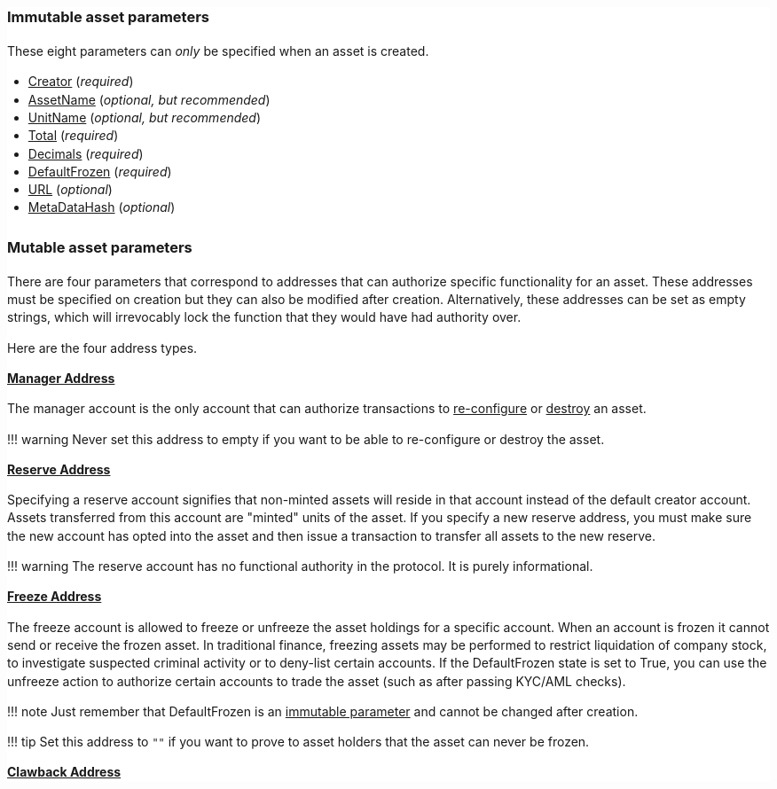 ### Immutable asset parameters

These eight parameters can *only* be specified when an asset is created.  

- [Creator](../transactions/transactions#creator) (*required*)
- [AssetName](../transactions/transactions#assetname) (*optional, but recommended*)
- [UnitName](../transactions/transactions#unitname) (*optional, but recommended*)
- [Total](../transactions/transactions#total) (*required*)
- [Decimals](../transactions/transactions#decimals) (*required*)
- [DefaultFrozen](../transactions/transactions#defaultfrozen) (*required*)
- [URL](../transactions/transactions#url) (*optional*)
- [MetaDataHash](../transactions/transactions#metadatahash) (*optional*)

### Mutable asset parameters
There are four parameters that correspond to addresses that can authorize specific functionality for an asset. These addresses must be specified on creation but they can also be modified after creation. Alternatively, these addresses can be set as empty strings, which will irrevocably lock the function that they would have had authority over. 

Here are the four address types.

[**Manager Address**](../transactions/transactions#manageraddr)

The manager account is the only account that can authorize transactions to [re-configure](#modifying-an-asset) or [destroy](#destroying-an-asset) an asset. 

!!! warning
    Never set this address to empty if you want to be able to re-configure or destroy the asset.

[**Reserve Address**](../transactions/transactions#reserveaddr)

Specifying a reserve account signifies that non-minted assets will reside in that account instead of the default creator account. Assets transferred from this account are "minted" units of the asset. If you specify a new reserve address, you must make sure the new account has opted into the asset and then issue a transaction to transfer all assets to the new reserve.

!!! warning 
    The reserve account has no functional authority in the protocol. It is purely informational. 


[**Freeze Address**](../transactions/transactions#freezeaddr)

The freeze account is allowed to freeze or unfreeze the asset holdings for a specific account. When an account is frozen it cannot send or receive the frozen asset. In traditional finance, freezing assets may be performed to restrict liquidation of company stock, to investigate suspected criminal activity or to deny-list certain accounts. If the DefaultFrozen state is set to True, you can use the unfreeze action to authorize certain accounts to trade the asset (such as after passing KYC/AML checks).

!!! note
    Just remember that DefaultFrozen is an [immutable parameter](#immutable-asset-parameters) and cannot be changed after creation.

!!! tip
    Set this address to `""` if you want to prove to asset holders that the asset can never be frozen.

[**Clawback Address**](../transactions/transactions#clawbackaddr)
